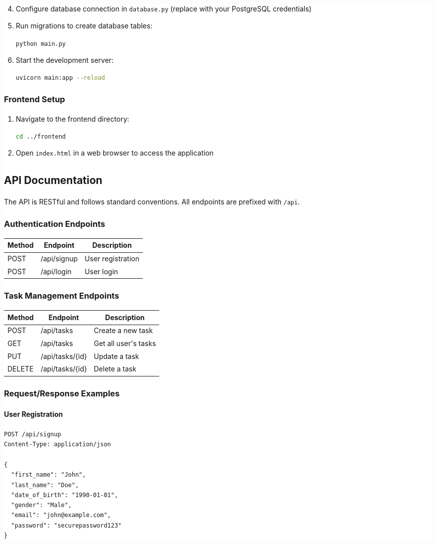 4. Configure database connection in `database.py` (replace with your PostgreSQL credentials)

5. Run migrations to create database tables:
   ```bash
   python main.py
   ```

6. Start the development server:
   ```bash
   uvicorn main:app --reload
   ```

### Frontend Setup

1. Navigate to the frontend directory:
   ```bash
   cd ../frontend
   ```

2. Open `index.html` in a web browser to access the application

## API Documentation

The API is RESTful and follows standard conventions. All endpoints are prefixed with `/api`.

### Authentication Endpoints

| Method | Endpoint          | Description               |
|--------|-------------------|---------------------------|
| POST   | /api/signup       | User registration         |
| POST   | /api/login        | User login                |

### Task Management Endpoints

| Method | Endpoint          | Description               |
|--------|-------------------|---------------------------|
| POST   | /api/tasks        | Create a new task         |
| GET    | /api/tasks        | Get all user's tasks      |
| PUT    | /api/tasks/{id}   | Update a task             |
| DELETE | /api/tasks/{id}   | Delete a task             |

### Request/Response Examples

#### User Registration
```http
POST /api/signup
Content-Type: application/json

{
  "first_name": "John",
  "last_name": "Doe",
  "date_of_birth": "1990-01-01",
  "gender": "Male",
  "email": "john@example.com",
  "password": "securepassword123"
}
```
